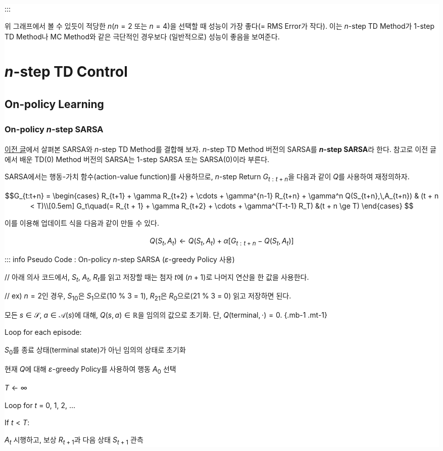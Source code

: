 :::

<v-image src="08-random-walk-result.png" title="Fig.02 Random Walk (Updated) 학습 결과" description="적당한 $n$($n=2$ 또는 $n=4$)을 선택할 때 성능이 가장 좋음을(= RMS Error가 작음을) 볼 수 있다" />

위 그래프에서 볼 수 있듯이 적당한 $n$($n=2$ 또는 $n=4$)을 선택할 때 성능이 가장 좋다(= RMS Error가 작다). 이는 $n$-step TD Method가 1-step TD Method나 MC Method와 같은 극단적인 경우보다 (일반적으로) 성능이 좋음을 보여준다.

# $n$-step TD Control

## On-policy Learning

### On-policy $n$-step SARSA

[이전 글](/ml/rl/07-td#sarsa)에서 살펴본 SARSA와 $n$-step TD Method를 결합해 보자. $n$-step TD Method 버전의 SARSA를 **$n$-step SARSA**라 한다. 참고로 이전 글에서 배운 TD(0) Method 버전의 SARSA는 1-step SARSA 또는 SARSA(0)이라 부른다.

SARSA에서는 행동-가치 함수(action-value function)를 사용하므로, $n$-step Return $G_{t:t+n}$을 다음과 같이 $Q$를 사용하여 재정의하자.

$$G_{t:t+n} = \begin{cases}
R_{t+1} + \gamma R_{t+2} + \cdots + \gamma^{n-1} R_{t+n} + \gamma^n Q(S_{t+n},\,A_{t+n}) & (t + n < T)\\[0.5em]
G_t\quad(= R_{t + 1} + \gamma R_{t+2} + \cdots + \gamma^{T-t-1} R_T) &(t + n \ge T)
\end{cases}
$$

이를 이용해 업데이트 식을 다음과 같이 만들 수 있다.

$$Q(S_t,\,A_t) \leftarrow Q(S_t,\,A_t) + \alpha [G_{t:t+n} - Q(S_t,\,A_t)]$$

::: info Pseudo Code : On-policy $n$-step SARSA ($\varepsilon$-greedy Policy 사용)

<div class="pseudo-code">

<span class="comment-highlight">// 아래 의사 코드에서, $S_t$, $A_t$, $R_t$를 읽고 저장할 때는 첨자 $t$에 $(n+1)$로 나머지 연산을 한 값을 사용한다.</span>

<span class="comment-highlight">// ex) $n = 2$인 경우, $S_{10}$은 $S_1$으로(10 % 3 = 1), $R_{21}$은 $R_0$으로(21 % 3 = 0) 읽고 저장하면 된다.</span>

모든 $s \in \mathcal{S}$, $a \in \mathcal{A}(s)$에 대해, $Q(s,\,a) \in \mathbb{R}$을 임의의 값으로 초기화. 단, $Q(\textrm{terminal},\,\cdot) = 0$. {.mb-1 .mt-1}

<span class="keyword-highlight">Loop</span> for each episode:

<span class="indent-1"/>$S_0$를 종료 상태(terminal state)가 아닌 임의의 상태로 초기화

<span class="indent-1"/>현재 $Q$에 대해 $\varepsilon$-greedy Policy를 사용하여 행동 $A_0$ 선택

<span class="indent-1"/>$T \leftarrow \infty$

<span class="indent-1"/><span class="keyword-highlight">Loop</span> for $t$ = 0, 1, 2, …

<span class="indent-2"/><span class="keyword-highlight">If</span> $t < T$:

<span class="indent-3"/>$A_t$ 시행하고, 보상 $R_{t+1}$과 다음 상태 $S_{t+1}$ 관측


[^1]: $V(S_{t+1})$는 미래에 받을 보상들($R_{t+2}$, $R_{t+3}$, …, $R_{T}$)에 대한 프록시(proxy) 역할을 한다.
[^2]: $V(S_{t+n})$는 시점 $t+n$ 이후 미래에 받을 보상들($R_{t+n+1}$, $R_{t+n+2}$, …, $R_{T}$)에 대한 프록시(proxy) 역할을 한다.
[^3]: 엄밀히 말하면, $n \ge T$일 때
[^4]: 여기서 아래 첨자 $t:t+n$은 시점 $t$부터 $t+n$까지 $n$개의 보상을 사용함을 의미한다.
[^5]: $t + n \ge T$일 때의 식은 시점 $T$ 이후의 보상 항들과 가치 추정값 $V(S_{t+n})$을 모두 0이라 놓고 계산한 것이라 기억하면 편하다. 
[^6]: 그래서 $n$-step TD Method에서 업데이트의 목표로 사용하는 것이다.
[^7]: 여기서의 $G_{t:t+n}$은 [On-policy $n$-step SARSA](#on-policy-n-step-sarsa)에서 정의한 버전을 사용한다.
[^8]: 여기서의 $G_{t:t+n}$은 [On-policy $n$-step Expected SARSA](#on-policy-n-step-expected-sarsa)에서 정의한 버전을 사용한다.